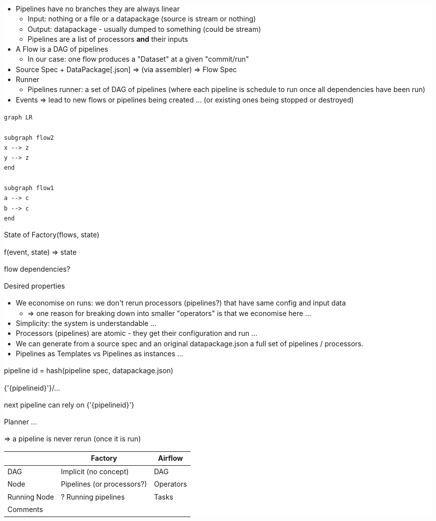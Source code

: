 * Pipelines have no branches they are always linear
  * Input: nothing or a file or a datapackage (source is stream or nothing)
  * Output: datapackage - usually dumped to something (could be stream)
  * Pipelines are a list of processors **and** their inputs
* A Flow is a DAG of pipelines
  * In our case: one flow produces a "Dataset" at a given "commit/run"
* Source Spec + DataPackage[.json] => (via assembler) => Flow Spec
* Runner
  * Pipelines runner: a set of DAG of pipelines (where each pipeline is schedule to run once all dependencies have been run)
* Events => lead to new flows or pipelines being created ... (or existing ones being stopped or destroyed)

```mermaid
graph LR

subgraph flow2
x --> z
y --> z
end

subgraph flow1
a --> c
b --> c
end
```

State of Factory(flows, state)

f(event, state) => state

flow dependencies?

Desired properties

* We economise on runs: we don't rerun processors (pipelines?) that have same config and input data
  * => one reason for breaking down into smaller "operators" is that we economise here ...
* Simplicity: the system is understandable ...
* Processors (pipelines) are atomic - they get their configuration and run ...
* We can generate from a source spec and an original datapackage.json a full set of pipelines / processors.
* Pipelines as Templates vs Pipelines as instances ...

pipeline id = hash(pipeline spec, datapackage.json)

{'{pipelineid}'}/...

next pipeline can rely on {'{pipelineid}'}

Planner ...

=> a pipeline is never rerun (once it is run)

|              | Factory                    | Airflow   |
|--------------|----------------------------|-----------|
| DAG          | Implicit (no concept)      | DAG       |
| Node         | Pipelines (or processors?) | Operators |
| Running Node | ? Running pipelines        | Tasks     |
| Comments     |                            |           |


[frictionless-lib]: http://okfnlabs.org/blog/2018/02/15/design-pattern-for-a-core-data-library.html